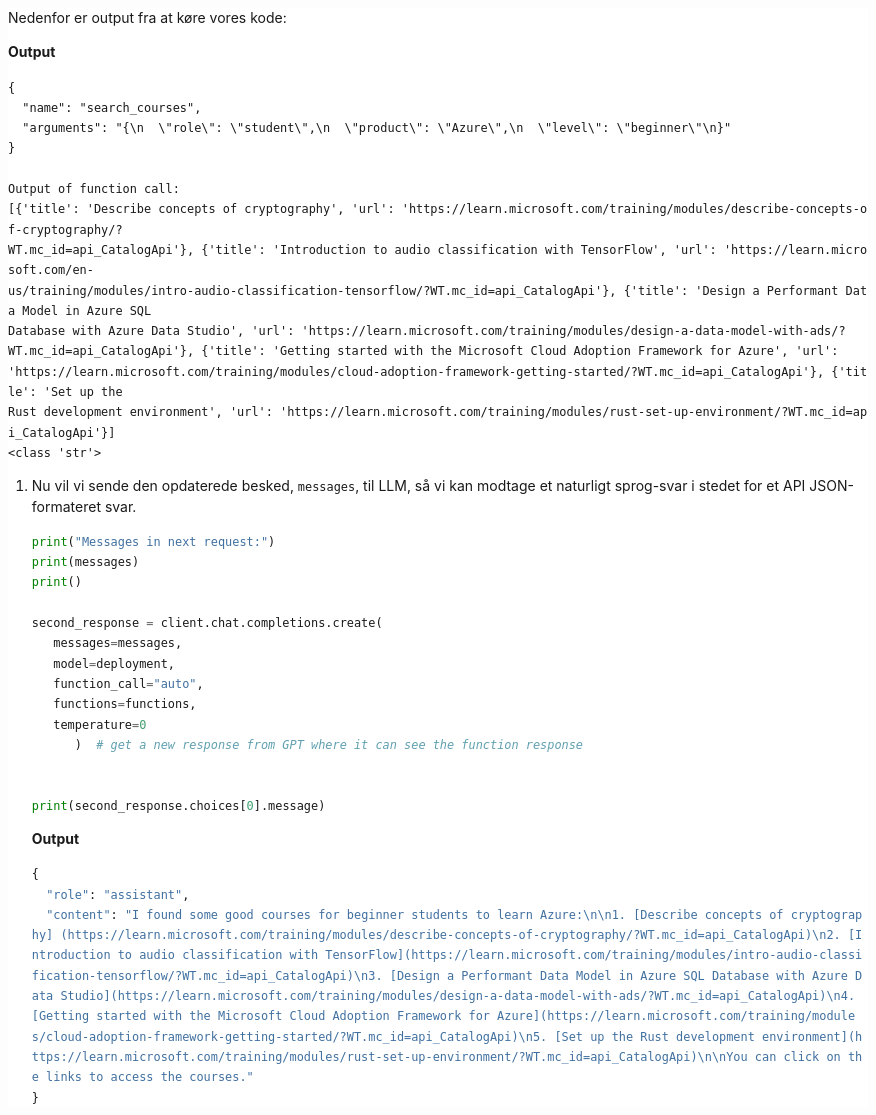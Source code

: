    Nedenfor er output fra at køre vores kode:

   **Output**

   ```Recommended Function call:
   {
     "name": "search_courses",
     "arguments": "{\n  \"role\": \"student\",\n  \"product\": \"Azure\",\n  \"level\": \"beginner\"\n}"
   }

   Output of function call:
   [{'title': 'Describe concepts of cryptography', 'url': 'https://learn.microsoft.com/training/modules/describe-concepts-of-cryptography/?
   WT.mc_id=api_CatalogApi'}, {'title': 'Introduction to audio classification with TensorFlow', 'url': 'https://learn.microsoft.com/en-
   us/training/modules/intro-audio-classification-tensorflow/?WT.mc_id=api_CatalogApi'}, {'title': 'Design a Performant Data Model in Azure SQL
   Database with Azure Data Studio', 'url': 'https://learn.microsoft.com/training/modules/design-a-data-model-with-ads/?
   WT.mc_id=api_CatalogApi'}, {'title': 'Getting started with the Microsoft Cloud Adoption Framework for Azure', 'url':
   'https://learn.microsoft.com/training/modules/cloud-adoption-framework-getting-started/?WT.mc_id=api_CatalogApi'}, {'title': 'Set up the
   Rust development environment', 'url': 'https://learn.microsoft.com/training/modules/rust-set-up-environment/?WT.mc_id=api_CatalogApi'}]
   <class 'str'>
   ```

1. Nu vil vi sende den opdaterede besked, `messages`, til LLM, så vi kan modtage et naturligt sprog-svar i stedet for et API JSON-formateret svar.

   ```python
   print("Messages in next request:")
   print(messages)
   print()

   second_response = client.chat.completions.create(
      messages=messages,
      model=deployment,
      function_call="auto",
      functions=functions,
      temperature=0
         )  # get a new response from GPT where it can see the function response


   print(second_response.choices[0].message)
   ```

   **Output**

   ```python
   {
     "role": "assistant",
     "content": "I found some good courses for beginner students to learn Azure:\n\n1. [Describe concepts of cryptography] (https://learn.microsoft.com/training/modules/describe-concepts-of-cryptography/?WT.mc_id=api_CatalogApi)\n2. [Introduction to audio classification with TensorFlow](https://learn.microsoft.com/training/modules/intro-audio-classification-tensorflow/?WT.mc_id=api_CatalogApi)\n3. [Design a Performant Data Model in Azure SQL Database with Azure Data Studio](https://learn.microsoft.com/training/modules/design-a-data-model-with-ads/?WT.mc_id=api_CatalogApi)\n4. [Getting started with the Microsoft Cloud Adoption Framework for Azure](https://learn.microsoft.com/training/modules/cloud-adoption-framework-getting-started/?WT.mc_id=api_CatalogApi)\n5. [Set up the Rust development environment](https://learn.microsoft.com/training/modules/rust-set-up-environment/?WT.mc_id=api_CatalogApi)\n\nYou can click on the links to access the courses."
   }

   ```
